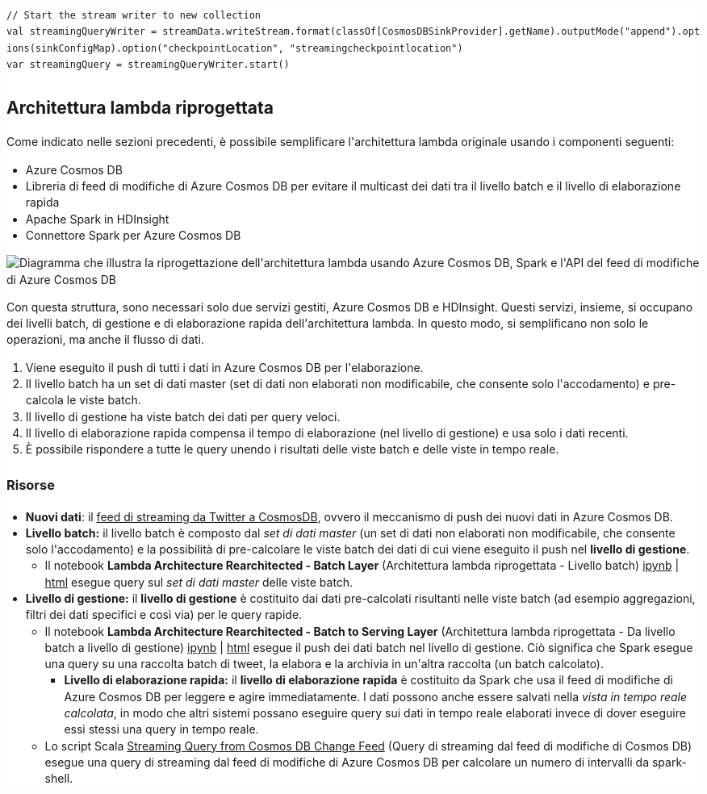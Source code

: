 ```
// Start the stream writer to new collection
val streamingQueryWriter = streamData.writeStream.format(classOf[CosmosDBSinkProvider].getName).outputMode("append").options(sinkConfigMap).option("checkpointLocation", "streamingcheckpointlocation")
var streamingQuery = streamingQueryWriter.start()

```

## <a name="lambda-architecture-rearchitected"></a>Architettura lambda riprogettata
Come indicato nelle sezioni precedenti, è possibile semplificare l'architettura lambda originale usando i componenti seguenti:
* Azure Cosmos DB
* Libreria di feed di modifiche di Azure Cosmos DB per evitare il multicast dei dati tra il livello batch e il livello di elaborazione rapida
* Apache Spark in HDInsight
* Connettore Spark per Azure Cosmos DB

![Diagramma che illustra la riprogettazione dell'architettura lambda usando Azure Cosmos DB, Spark e l'API del feed di modifiche di Azure Cosmos DB](./media/lambda-architecture/lambda-architecture-re-architected.png)

Con questa struttura, sono necessari solo due servizi gestiti, Azure Cosmos DB e HDInsight. Questi servizi, insieme, si occupano dei livelli batch, di gestione e di elaborazione rapida dell'architettura lambda. In questo modo, si semplificano non solo le operazioni, ma anche il flusso di dati. 
 1. Viene eseguito il push di tutti i dati in Azure Cosmos DB per l'elaborazione.
 2. Il livello batch ha un set di dati master (set di dati non elaborati non modificabile, che consente solo l'accodamento) e pre-calcola le viste batch.
 3. Il livello di gestione ha viste batch dei dati per query veloci.
 4. Il livello di elaborazione rapida compensa il tempo di elaborazione (nel livello di gestione) e usa solo i dati recenti.
 5. È possibile rispondere a tutte le query unendo i risultati delle viste batch e delle viste in tempo reale.

### <a name="resources"></a>Risorse

* **Nuovi dati**: il [feed di streaming da Twitter a CosmosDB](https://github.com/tknandu/TwitterCosmosDBFeed), ovvero il meccanismo di push dei nuovi dati in Azure Cosmos DB.
* **Livello batch:** il livello batch è composto dal *set di dati master* (un set di dati non elaborati non modificabile, che consente solo l'accodamento) e la possibilità di pre-calcolare le viste batch dei dati di cui viene eseguito il push nel **livello di gestione**.
   * Il notebook **Lambda Architecture Rearchitected - Batch Layer** (Architettura lambda riprogettata - Livello batch) [ipynb](https://github.com/Azure/azure-cosmosdb-spark/blob/master/samples/lambda/Lambda%20Architecture%20Re-architected%20-%20Batch%20Layer.ipynb) | [html](https://github.com/Azure/azure-cosmosdb-spark/blob/master/samples/lambda/Lambda%20Architecture%20Re-architected%20-%20Batch%20Layer.html) esegue query sul *set di dati master* delle viste batch.
* **Livello di gestione:** il **livello di gestione** è costituito dai dati pre-calcolati risultanti nelle viste batch (ad esempio aggregazioni, filtri dei dati specifici e così via) per le query rapide.
  * Il notebook **Lambda Architecture Rearchitected - Batch to Serving Layer** (Architettura lambda riprogettata - Da livello batch a livello di gestione) [ipynb](https://github.com/Azure/azure-cosmosdb-spark/blob/master/samples/lambda/Lambda%20Architecture%20Re-architected%20-%20Batch%20to%20Serving%20Layer.ipynb) | [html](https://github.com/Azure/azure-cosmosdb-spark/blob/master/samples/lambda/Lambda%20Architecture%20Re-architected%20-%20Batch%20to%20Serving%20Layer.html) esegue il push dei dati batch nel livello di gestione. Ciò significa che Spark esegue una query su una raccolta batch di tweet, la elabora e la archivia in un'altra raccolta (un batch calcolato).
    * **Livello di elaborazione rapida:** il **livello di elaborazione rapida** è costituito da Spark che usa il feed di modifiche di Azure Cosmos DB per leggere e agire immediatamente. I dati possono anche essere salvati nella *vista in tempo reale calcolata*, in modo che altri sistemi possano eseguire query sui dati in tempo reale elaborati invece di dover eseguire essi stessi una query in tempo reale.
  * Lo script Scala [Streaming Query from Cosmos DB Change Feed](https://github.com/Azure/azure-cosmosdb-spark/blob/master/samples/lambda/Streaming%20Query%20from%20Cosmos%20DB%20Change%20Feed.scala) (Query di streaming dal feed di modifiche di Cosmos DB) esegue una query di streaming dal feed di modifiche di Azure Cosmos DB per calcolare un numero di intervalli da spark-shell.